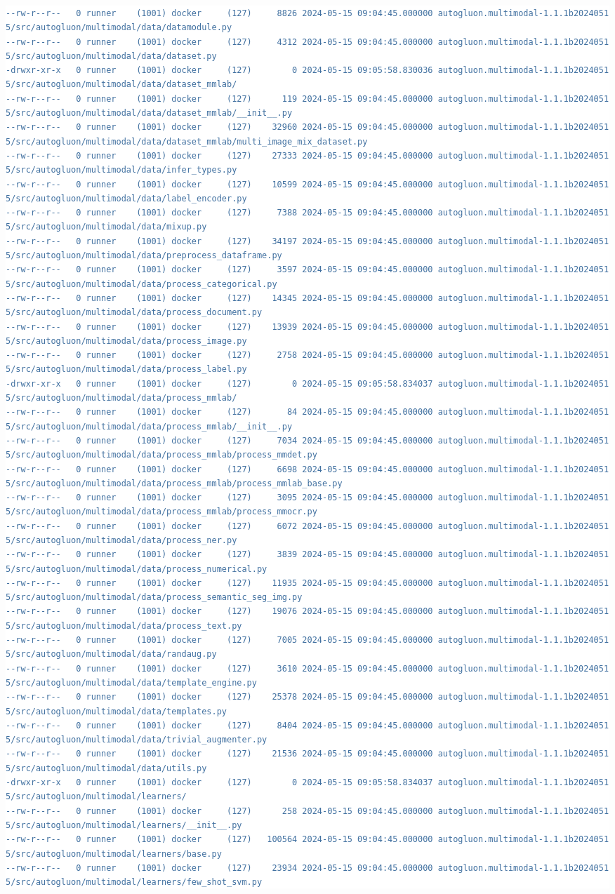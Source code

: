 ```diff
--rw-r--r--   0 runner    (1001) docker     (127)     8826 2024-05-15 09:04:45.000000 autogluon.multimodal-1.1.1b20240515/src/autogluon/multimodal/data/datamodule.py
--rw-r--r--   0 runner    (1001) docker     (127)     4312 2024-05-15 09:04:45.000000 autogluon.multimodal-1.1.1b20240515/src/autogluon/multimodal/data/dataset.py
-drwxr-xr-x   0 runner    (1001) docker     (127)        0 2024-05-15 09:05:58.830036 autogluon.multimodal-1.1.1b20240515/src/autogluon/multimodal/data/dataset_mmlab/
--rw-r--r--   0 runner    (1001) docker     (127)      119 2024-05-15 09:04:45.000000 autogluon.multimodal-1.1.1b20240515/src/autogluon/multimodal/data/dataset_mmlab/__init__.py
--rw-r--r--   0 runner    (1001) docker     (127)    32960 2024-05-15 09:04:45.000000 autogluon.multimodal-1.1.1b20240515/src/autogluon/multimodal/data/dataset_mmlab/multi_image_mix_dataset.py
--rw-r--r--   0 runner    (1001) docker     (127)    27333 2024-05-15 09:04:45.000000 autogluon.multimodal-1.1.1b20240515/src/autogluon/multimodal/data/infer_types.py
--rw-r--r--   0 runner    (1001) docker     (127)    10599 2024-05-15 09:04:45.000000 autogluon.multimodal-1.1.1b20240515/src/autogluon/multimodal/data/label_encoder.py
--rw-r--r--   0 runner    (1001) docker     (127)     7388 2024-05-15 09:04:45.000000 autogluon.multimodal-1.1.1b20240515/src/autogluon/multimodal/data/mixup.py
--rw-r--r--   0 runner    (1001) docker     (127)    34197 2024-05-15 09:04:45.000000 autogluon.multimodal-1.1.1b20240515/src/autogluon/multimodal/data/preprocess_dataframe.py
--rw-r--r--   0 runner    (1001) docker     (127)     3597 2024-05-15 09:04:45.000000 autogluon.multimodal-1.1.1b20240515/src/autogluon/multimodal/data/process_categorical.py
--rw-r--r--   0 runner    (1001) docker     (127)    14345 2024-05-15 09:04:45.000000 autogluon.multimodal-1.1.1b20240515/src/autogluon/multimodal/data/process_document.py
--rw-r--r--   0 runner    (1001) docker     (127)    13939 2024-05-15 09:04:45.000000 autogluon.multimodal-1.1.1b20240515/src/autogluon/multimodal/data/process_image.py
--rw-r--r--   0 runner    (1001) docker     (127)     2758 2024-05-15 09:04:45.000000 autogluon.multimodal-1.1.1b20240515/src/autogluon/multimodal/data/process_label.py
-drwxr-xr-x   0 runner    (1001) docker     (127)        0 2024-05-15 09:05:58.834037 autogluon.multimodal-1.1.1b20240515/src/autogluon/multimodal/data/process_mmlab/
--rw-r--r--   0 runner    (1001) docker     (127)       84 2024-05-15 09:04:45.000000 autogluon.multimodal-1.1.1b20240515/src/autogluon/multimodal/data/process_mmlab/__init__.py
--rw-r--r--   0 runner    (1001) docker     (127)     7034 2024-05-15 09:04:45.000000 autogluon.multimodal-1.1.1b20240515/src/autogluon/multimodal/data/process_mmlab/process_mmdet.py
--rw-r--r--   0 runner    (1001) docker     (127)     6698 2024-05-15 09:04:45.000000 autogluon.multimodal-1.1.1b20240515/src/autogluon/multimodal/data/process_mmlab/process_mmlab_base.py
--rw-r--r--   0 runner    (1001) docker     (127)     3095 2024-05-15 09:04:45.000000 autogluon.multimodal-1.1.1b20240515/src/autogluon/multimodal/data/process_mmlab/process_mmocr.py
--rw-r--r--   0 runner    (1001) docker     (127)     6072 2024-05-15 09:04:45.000000 autogluon.multimodal-1.1.1b20240515/src/autogluon/multimodal/data/process_ner.py
--rw-r--r--   0 runner    (1001) docker     (127)     3839 2024-05-15 09:04:45.000000 autogluon.multimodal-1.1.1b20240515/src/autogluon/multimodal/data/process_numerical.py
--rw-r--r--   0 runner    (1001) docker     (127)    11935 2024-05-15 09:04:45.000000 autogluon.multimodal-1.1.1b20240515/src/autogluon/multimodal/data/process_semantic_seg_img.py
--rw-r--r--   0 runner    (1001) docker     (127)    19076 2024-05-15 09:04:45.000000 autogluon.multimodal-1.1.1b20240515/src/autogluon/multimodal/data/process_text.py
--rw-r--r--   0 runner    (1001) docker     (127)     7005 2024-05-15 09:04:45.000000 autogluon.multimodal-1.1.1b20240515/src/autogluon/multimodal/data/randaug.py
--rw-r--r--   0 runner    (1001) docker     (127)     3610 2024-05-15 09:04:45.000000 autogluon.multimodal-1.1.1b20240515/src/autogluon/multimodal/data/template_engine.py
--rw-r--r--   0 runner    (1001) docker     (127)    25378 2024-05-15 09:04:45.000000 autogluon.multimodal-1.1.1b20240515/src/autogluon/multimodal/data/templates.py
--rw-r--r--   0 runner    (1001) docker     (127)     8404 2024-05-15 09:04:45.000000 autogluon.multimodal-1.1.1b20240515/src/autogluon/multimodal/data/trivial_augmenter.py
--rw-r--r--   0 runner    (1001) docker     (127)    21536 2024-05-15 09:04:45.000000 autogluon.multimodal-1.1.1b20240515/src/autogluon/multimodal/data/utils.py
-drwxr-xr-x   0 runner    (1001) docker     (127)        0 2024-05-15 09:05:58.834037 autogluon.multimodal-1.1.1b20240515/src/autogluon/multimodal/learners/
--rw-r--r--   0 runner    (1001) docker     (127)      258 2024-05-15 09:04:45.000000 autogluon.multimodal-1.1.1b20240515/src/autogluon/multimodal/learners/__init__.py
--rw-r--r--   0 runner    (1001) docker     (127)   100564 2024-05-15 09:04:45.000000 autogluon.multimodal-1.1.1b20240515/src/autogluon/multimodal/learners/base.py
--rw-r--r--   0 runner    (1001) docker     (127)    23934 2024-05-15 09:04:45.000000 autogluon.multimodal-1.1.1b20240515/src/autogluon/multimodal/learners/few_shot_svm.py
```